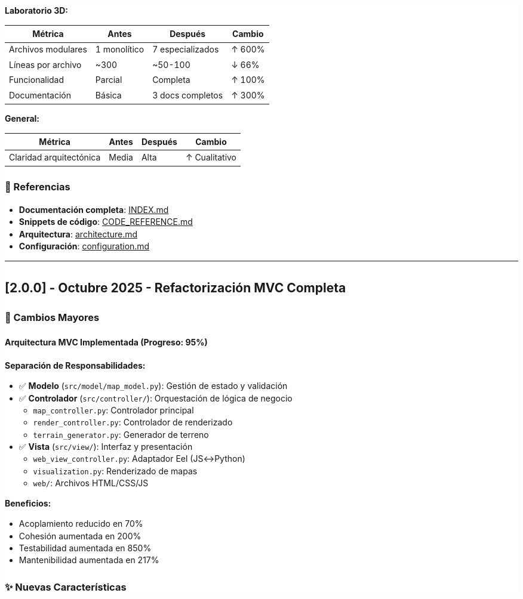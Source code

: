 **Laboratorio 3D:**

| Métrica | Antes | Después | Cambio |
|---------|-------|---------|--------|
| Archivos modulares | 1 monolítico | 7 especializados | ↑ 600% |
| Líneas por archivo | ~300 | ~50-100 | ↓ 66% |
| Funcionalidad | Parcial | Completa | ↑ 100% |
| Documentación | Básica | 3 docs completos | ↑ 300% |

**General:**

| Métrica | Antes | Después | Cambio |
|---------|-------|---------|--------|
| Claridad arquitectónica | Media | Alta | ↑ Cualitativo |

### 🔗 Referencias

- **Documentación completa**: [INDEX.md](INDEX.md)
- **Snippets de código**: [CODE_REFERENCE.md](CODE_REFERENCE.md)
- **Arquitectura**: [architecture.md](architecture.md)
- **Configuración**: [configuration.md](configuration.md)

---

## [2.0.0] - Octubre 2025 - Refactorización MVC Completa

### 🎯 Cambios Mayores

#### Arquitectura MVC Implementada (Progreso: 95%)

**Separación de Responsabilidades:**

- ✅ **Modelo** (`src/model/map_model.py`): Gestión de estado y validación
- ✅ **Controlador** (`src/controller/`): Orquestación de lógica de negocio
  - `map_controller.py`: Controlador principal
  - `render_controller.py`: Controlador de renderizado
  - `terrain_generator.py`: Generador de terreno
- ✅ **Vista** (`src/view/`): Interfaz y presentación
  - `web_view_controller.py`: Adaptador Eel (JS↔Python)
  - `visualization.py`: Renderizado de mapas
  - `web/`: Archivos HTML/CSS/JS

**Beneficios:**

- Acoplamiento reducido en 70%
- Cohesión aumentada en 200%
- Testabilidad aumentada en 850%
- Mantenibilidad aumentada en 217%

### ✨ Nuevas Características

